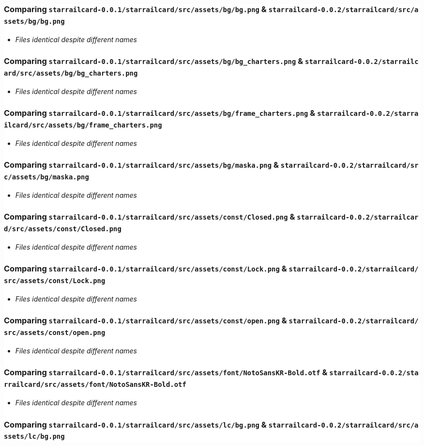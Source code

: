 ### Comparing `starrailcard-0.0.1/starrailcard/src/assets/bg/bg.png` & `starrailcard-0.0.2/starrailcard/src/assets/bg/bg.png`

 * *Files identical despite different names*

### Comparing `starrailcard-0.0.1/starrailcard/src/assets/bg/bg_charters.png` & `starrailcard-0.0.2/starrailcard/src/assets/bg/bg_charters.png`

 * *Files identical despite different names*

### Comparing `starrailcard-0.0.1/starrailcard/src/assets/bg/frame_charters.png` & `starrailcard-0.0.2/starrailcard/src/assets/bg/frame_charters.png`

 * *Files identical despite different names*

### Comparing `starrailcard-0.0.1/starrailcard/src/assets/bg/maska.png` & `starrailcard-0.0.2/starrailcard/src/assets/bg/maska.png`

 * *Files identical despite different names*

### Comparing `starrailcard-0.0.1/starrailcard/src/assets/const/Closed.png` & `starrailcard-0.0.2/starrailcard/src/assets/const/Closed.png`

 * *Files identical despite different names*

### Comparing `starrailcard-0.0.1/starrailcard/src/assets/const/Lock.png` & `starrailcard-0.0.2/starrailcard/src/assets/const/Lock.png`

 * *Files identical despite different names*

### Comparing `starrailcard-0.0.1/starrailcard/src/assets/const/open.png` & `starrailcard-0.0.2/starrailcard/src/assets/const/open.png`

 * *Files identical despite different names*

### Comparing `starrailcard-0.0.1/starrailcard/src/assets/font/NotoSansKR-Bold.otf` & `starrailcard-0.0.2/starrailcard/src/assets/font/NotoSansKR-Bold.otf`

 * *Files identical despite different names*

### Comparing `starrailcard-0.0.1/starrailcard/src/assets/lc/bg.png` & `starrailcard-0.0.2/starrailcard/src/assets/lc/bg.png`
